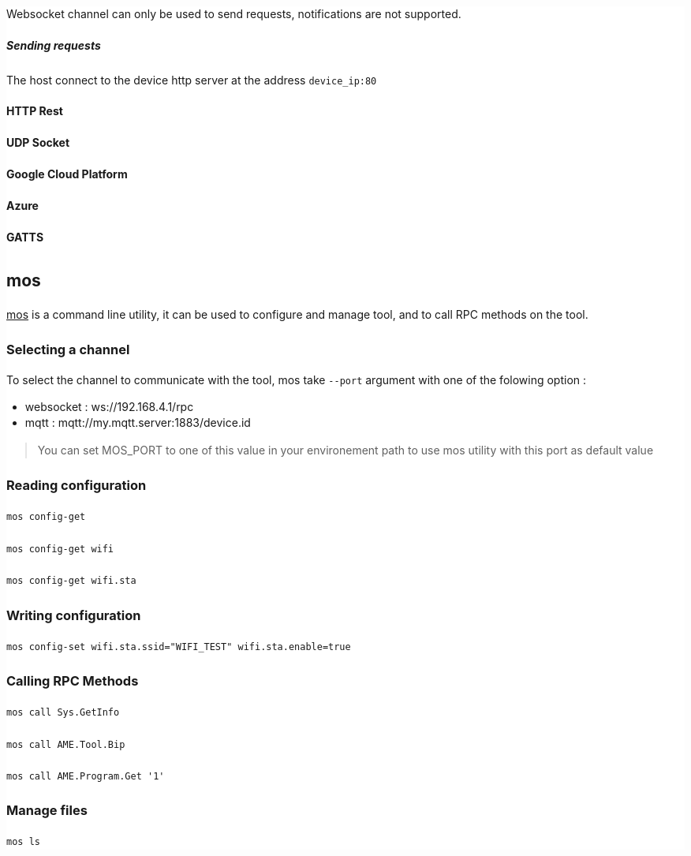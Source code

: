 Websocket channel can only be used to send requests, notifications are not supported.

##### Sending requests

The host connect to the device http server at the address `device_ip:80`  

#### HTTP Rest

#### UDP Socket

#### Google Cloud Platform

#### Azure

#### GATTS

## mos

[mos](https://mongoose-os.com/docs/mongoose-os/quickstart/setup.md) is a command line utility, it can be used to configure and manage tool, and to call RPC methods on the tool.

### Selecting a channel

To select the channel to communicate with the tool, mos take `--port` argument with one of the folowing option :

* websocket : ws://192.168.4.1/rpc
* mqtt : mqtt://my.mqtt.server:1883/device.id

> You can set MOS_PORT to one of this value in your environement path to use mos utility with this port as default value

### Reading configuration 

    mos config-get
    
    mos config-get wifi
    
    mos config-get wifi.sta
    
### Writing configuration 

    mos config-set wifi.sta.ssid="WIFI_TEST" wifi.sta.enable=true
    
### Calling RPC Methods 

    mos call Sys.GetInfo
    
    mos call AME.Tool.Bip
    
    mos call AME.Program.Get '1'
    
### Manage files 

    mos ls
    